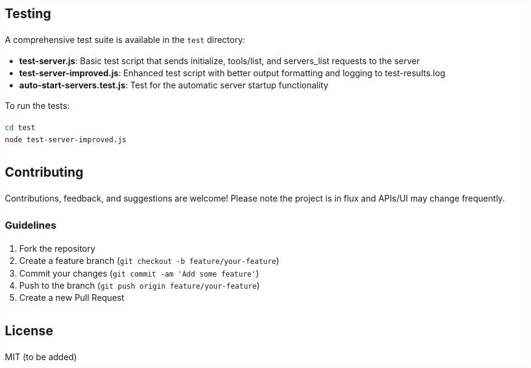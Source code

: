 ## Testing

A comprehensive test suite is available in the `test` directory:

- **test-server.js**: Basic test script that sends initialize, tools/list, and servers_list requests to the server
- **test-server-improved.js**: Enhanced test script with better output formatting and logging to test-results.log
- **auto-start-servers.test.js**: Test for the automatic server startup functionality

To run the tests:

```sh
cd test
node test-server-improved.js
```

## Contributing

Contributions, feedback, and suggestions are welcome! Please note the project is in flux and APIs/UI may change frequently.

### Guidelines

1. Fork the repository
2. Create a feature branch (`git checkout -b feature/your-feature`)
3. Commit your changes (`git commit -am 'Add some feature'`)
4. Push to the branch (`git push origin feature/your-feature`)
5. Create a new Pull Request

## License

MIT (to be added)
